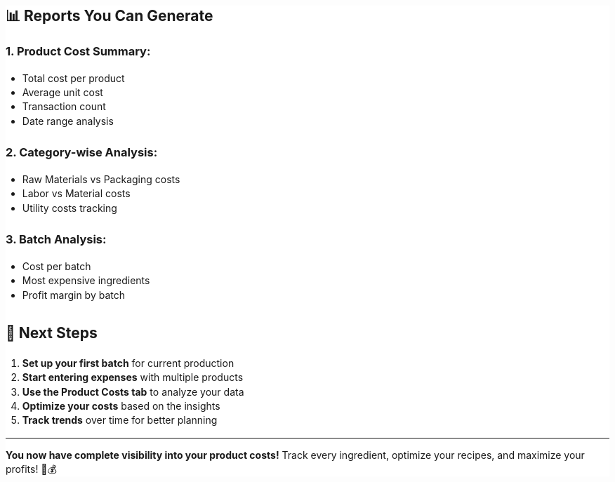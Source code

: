 ## 📊 **Reports You Can Generate**

### **1. Product Cost Summary:**
- Total cost per product
- Average unit cost
- Transaction count
- Date range analysis

### **2. Category-wise Analysis:**
- Raw Materials vs Packaging costs
- Labor vs Material costs
- Utility costs tracking

### **3. Batch Analysis:**
- Cost per batch
- Most expensive ingredients
- Profit margin by batch

## 🚀 **Next Steps**

1. **Set up your first batch** for current production
2. **Start entering expenses** with multiple products
3. **Use the Product Costs tab** to analyze your data
4. **Optimize your costs** based on the insights
5. **Track trends** over time for better planning

---

**You now have complete visibility into your product costs!** Track every ingredient, optimize your recipes, and maximize your profits! 🥒💰

